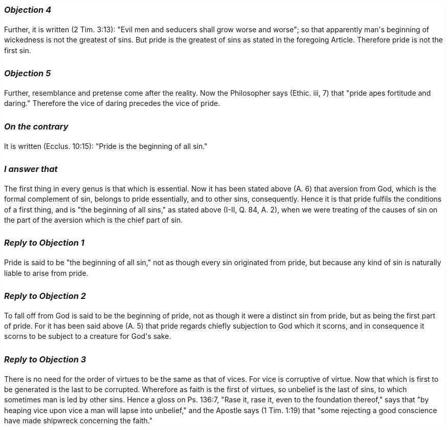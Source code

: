 ### *Objection 4*
Further, it is written (2 Tim. 3:13): "Evil men and seducers
shall grow worse and worse"; so that apparently man's beginning of
wickedness is not the greatest of sins. But pride is the greatest of
sins as stated in the foregoing Article. Therefore pride is not the
first sin.

### *Objection 5*
Further, resemblance and pretense come after the reality. Now
the Philosopher says (Ethic. iii, 7) that "pride apes fortitude and
daring." Therefore the vice of daring precedes the vice of pride.

### *On the contrary*
It is written (Ecclus. 10:15): "Pride is the
beginning of all sin."

### *I answer that*
The first thing in every genus is that which is
essential. Now it has been stated above (A. 6) that aversion from
God, which is the formal complement of sin, belongs to pride
essentially, and to other sins, consequently. Hence it is that pride
fulfils the conditions of a first thing, and is "the beginning of all
sins," as stated above (I-II, Q. 84, A. 2), when we were treating of
the causes of sin on the part of the aversion which is the chief part
of sin.

### *Reply to Objection 1*
Pride is said to be "the beginning of all sin," not as
though every sin originated from pride, but because any kind of sin
is naturally liable to arise from pride.

### *Reply to Objection 2*
To fall off from God is said to be the beginning of
pride, not as though it were a distinct sin from pride, but as being
the first part of pride. For it has been said above (A. 5) that pride
regards chiefly subjection to God which it scorns, and in consequence
it scorns to be subject to a creature for God's sake.

### *Reply to Objection 3*
There is no need for the order of virtues to be the
same as that of vices. For vice is corruptive of virtue. Now that
which is first to be generated is the last to be corrupted. Wherefore
as faith is the first of virtues, so unbelief is the last of sins, to
which sometimes man is led by other sins. Hence a gloss on Ps. 136:7,
"Rase it, rase it, even to the foundation thereof," says that "by
heaping vice upon vice a man will lapse into unbelief," and the
Apostle says (1 Tim. 1:19) that "some rejecting a good conscience
have made shipwreck concerning the faith."
